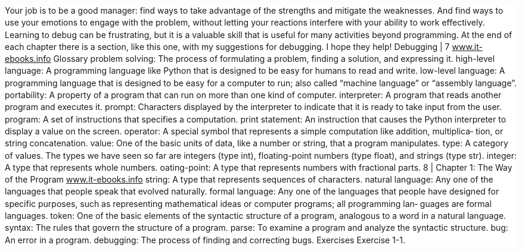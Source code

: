 Your job is to be a good manager: find ways to take advantage of the strengths and
mitigate the weaknesses. And find ways to use your emotions to engage with the
problem, without letting your reactions interfere with your ability to work effectively.
Learning to debug can be frustrating, but it is a valuable skill that is useful for many
activities beyond programming. At the end of each chapter there is a section, like this
one, with my suggestions for debugging. I hope they help!
Debugging | 7
www.it-ebooks.info
Glossary
problem solving:
The process of formulating a problem, finding a solution, and expressing it.
high-level language:
A programming language like Python that is designed to be easy for humans to
read and write.
low-level language:
A programming language that is designed to be easy for a computer to run; also
called “machine language” or “assembly language”.
portability:
A property of a program that can run on more than one kind of computer.
interpreter:
A program that reads another program and executes it.
prompt:
Characters displayed by the interpreter to indicate that it is ready to take input
from the user.
program:
A set of instructions that specifies a computation.
print statement:
An instruction that causes the Python interpreter to display a value on the screen.
operator:
A special symbol that represents a simple computation like addition, multiplica‐
tion, or string concatenation.
value:
One of the basic units of data, like a number or string, that a program
manipulates.
type:
A category of values. The types we have seen so far are integers (type int),
floating-point numbers (type float), and strings (type str).
integer:
A type that represents whole numbers.
oating-point:
A type that represents numbers with fractional parts.
8 | Chapter 1: The Way of the Program
www.it-ebooks.info
string:
A type that represents sequences of characters.
natural language:
Any one of the languages that people speak that evolved naturally.
formal language:
Any one of the languages that people have designed for specific purposes, such as
representing mathematical ideas or computer programs; all programming lan‐
guages are formal languages.
token:
One of the basic elements of the syntactic structure of a program, analogous to a
word in a natural language.
syntax:
The rules that govern the structure of a program.
parse:
To examine a program and analyze the syntactic structure.
bug:
An error in a program.
debugging:
The process of finding and correcting bugs.
Exercises
Exercise 1-1.